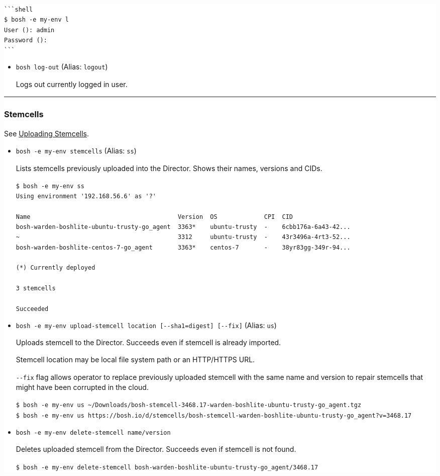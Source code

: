     ```shell
    $ bosh -e my-env l
    User (): admin
    Password ():
    ```

- <a id="log-out"></a> `bosh log-out` (Alias: `logout`)

    Logs out currently logged in user.

---
### Stemcells <a id="stemcell-mgmt"></a>

See [Uploading Stemcells](uploading-stemcells.md).

- <a id="stemcells"></a> `bosh -e my-env stemcells` (Alias: `ss`)

    Lists stemcells previously uploaded into the Director. Shows their names, versions and CIDs.

    ```shell
    $ bosh -e my-env ss
    Using environment '192.168.56.6' as '?'

    Name                                         Version  OS             CPI  CID
    bosh-warden-boshlite-ubuntu-trusty-go_agent  3363*    ubuntu-trusty  -    6cbb176a-6a43-42...
    ~                                            3312     ubuntu-trusty  -    43r3496a-4rt3-52...
    bosh-warden-boshlite-centos-7-go_agent       3363*    centos-7       -    38yr83gg-349r-94...

    (*) Currently deployed

    3 stemcells

    Succeeded
    ```

- <a id="upload-stemcell"></a> `bosh -e my-env upload-stemcell location [--sha1=digest] [--fix]` (Alias: `us`)

    Uploads stemcell to the Director. Succeeds even if stemcell is already imported.

    Stemcell location may be local file system path or an HTTP/HTTPS URL.

    `--fix` flag allows operator to replace previously uploaded stemcell with the same name and version to repair stemcells that might have been corrupted in the cloud.

    ```shell
    $ bosh -e my-env us ~/Downloads/bosh-stemcell-3468.17-warden-boshlite-ubuntu-trusty-go_agent.tgz
    $ bosh -e my-env us https://bosh.io/d/stemcells/bosh-stemcell-warden-boshlite-ubuntu-trusty-go_agent?v=3468.17
    ```

- <a id="delete-stemcell"></a> `bosh -e my-env delete-stemcell name/version`

    Deletes uploaded stemcell from the Director. Succeeds even if stemcell is not found.

    ```shell
    $ bosh -e my-env delete-stemcell bosh-warden-boshlite-ubuntu-trusty-go_agent/3468.17
    ```
